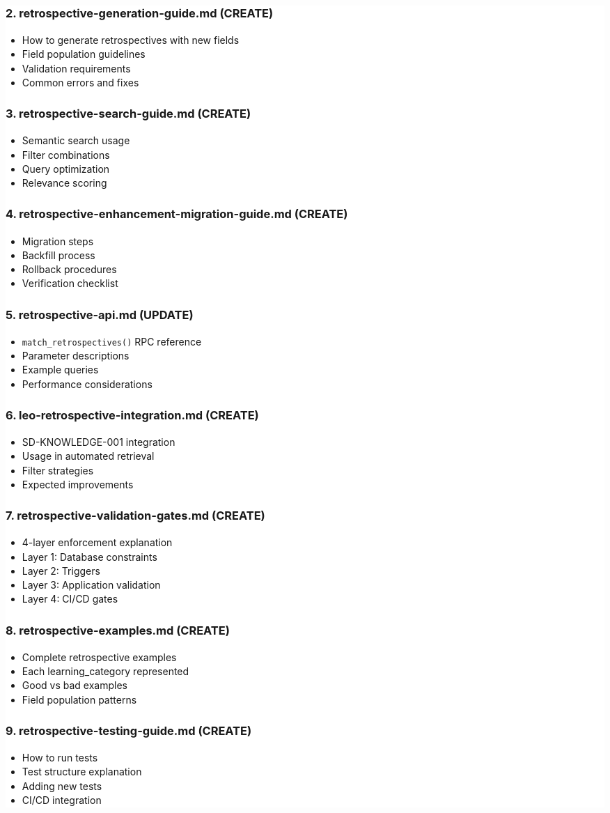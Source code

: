 ### 2. retrospective-generation-guide.md (CREATE)
- How to generate retrospectives with new fields
- Field population guidelines
- Validation requirements
- Common errors and fixes

### 3. retrospective-search-guide.md (CREATE)
- Semantic search usage
- Filter combinations
- Query optimization
- Relevance scoring

### 4. retrospective-enhancement-migration-guide.md (CREATE)
- Migration steps
- Backfill process
- Rollback procedures
- Verification checklist

### 5. retrospective-api.md (UPDATE)
- `match_retrospectives()` RPC reference
- Parameter descriptions
- Example queries
- Performance considerations

### 6. leo-retrospective-integration.md (CREATE)
- SD-KNOWLEDGE-001 integration
- Usage in automated retrieval
- Filter strategies
- Expected improvements

### 7. retrospective-validation-gates.md (CREATE)
- 4-layer enforcement explanation
- Layer 1: Database constraints
- Layer 2: Triggers
- Layer 3: Application validation
- Layer 4: CI/CD gates

### 8. retrospective-examples.md (CREATE)
- Complete retrospective examples
- Each learning_category represented
- Good vs bad examples
- Field population patterns

### 9. retrospective-testing-guide.md (CREATE)
- How to run tests
- Test structure explanation
- Adding new tests
- CI/CD integration
